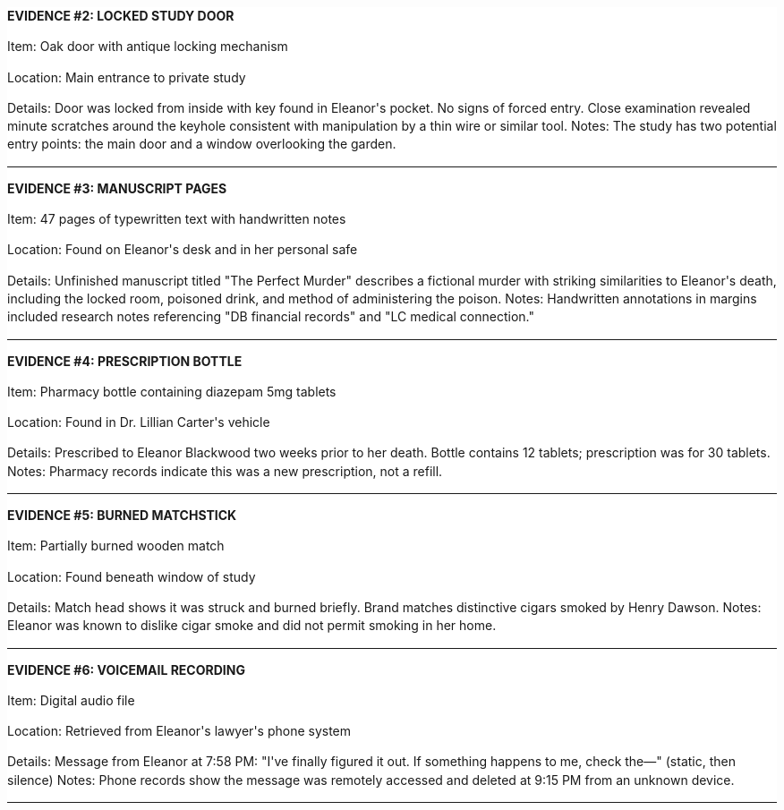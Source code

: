 **EVIDENCE #2: LOCKED STUDY DOOR**

Item: Oak door with antique locking mechanism

Location: Main entrance to private study

Details: Door was locked from inside with key found in Eleanor's pocket. No signs of forced entry. Close examination revealed minute scratches around the keyhole consistent with manipulation by a thin wire or similar tool. Notes: The study has two potential entry points: the main door and a window overlooking the garden.

---

**EVIDENCE #3: MANUSCRIPT PAGES**

Item: 47 pages of typewritten text with handwritten notes

Location: Found on Eleanor's desk and in her personal safe

Details: Unfinished manuscript titled "The Perfect Murder" describes a fictional murder with striking similarities to Eleanor's death, including the locked room, poisoned drink, and method of administering the poison. Notes: Handwritten annotations in margins included research notes referencing "DB financial records" and "LC medical connection."

---

**EVIDENCE #4: PRESCRIPTION BOTTLE**

Item: Pharmacy bottle containing diazepam 5mg tablets

Location: Found in Dr. Lillian Carter's vehicle

Details: Prescribed to Eleanor Blackwood two weeks prior to her death. Bottle contains 12 tablets; prescription was for 30 tablets. Notes: Pharmacy records indicate this was a new prescription, not a refill.

---

**EVIDENCE #5: BURNED MATCHSTICK**

Item: Partially burned wooden match

Location: Found beneath window of study

Details: Match head shows it was struck and burned briefly. Brand matches distinctive cigars smoked by Henry Dawson. Notes: Eleanor was known to dislike cigar smoke and did not permit smoking in her home.

---

**EVIDENCE #6: VOICEMAIL RECORDING**

Item: Digital audio file

Location: Retrieved from Eleanor's lawyer's phone system

Details: Message from Eleanor at 7:58 PM: "I've finally figured it out. If something happens to me, check the—" (static, then silence) Notes: Phone records show the message was remotely accessed and deleted at 9:15 PM from an unknown device.

---
